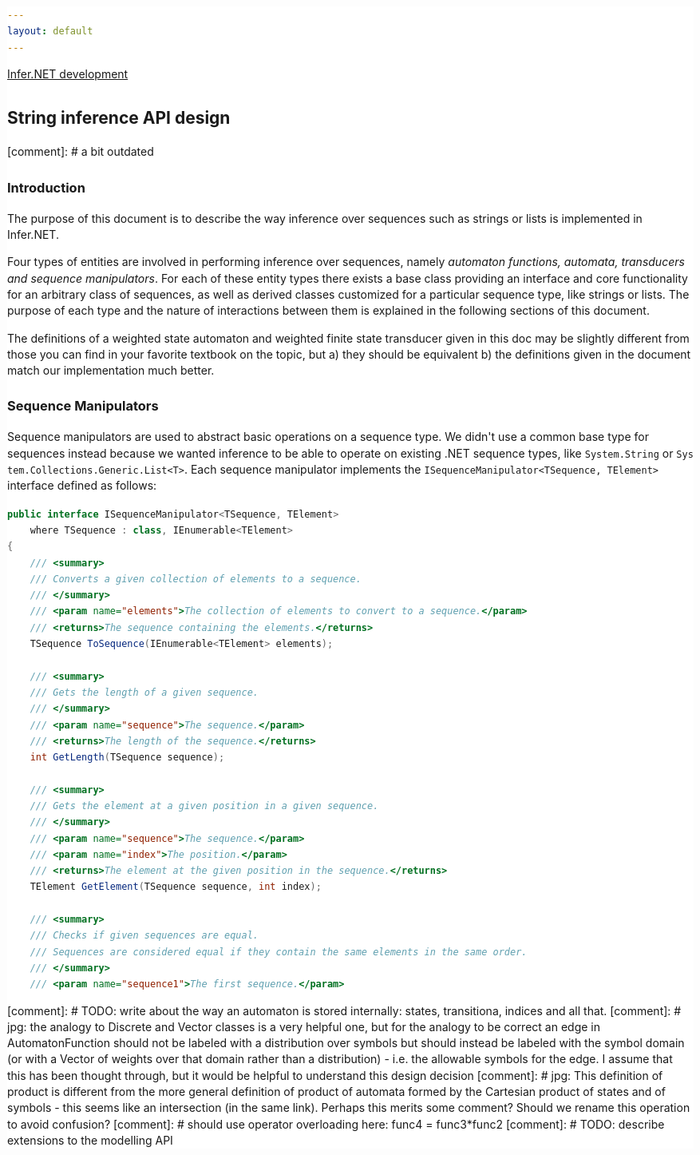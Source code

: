 ```yaml
---
layout: default
---
```

[Infer.NET development](index.md)

## String inference API design

[comment]: # a bit outdated

### Introduction

The purpose of this document is to describe the way inference over sequences such as strings or lists is implemented in Infer.NET.

Four types of entities are involved in performing inference over sequences, namely _automaton functions, automata, transducers and sequence manipulators_. For each of these entity types there exists a base class providing an interface and core functionality for an arbitrary class of sequences, as well as derived classes customized for a particular sequence type, like strings or lists. The purpose of each type and the nature of interactions between them is explained in the following sections of this document.

The definitions of a weighted state automaton and weighted finite state transducer given in this doc may be slightly different from those you can find in your favorite textbook on the topic, but a) they should be equivalent b) the definitions given in the document match our implementation much better.

### Sequence Manipulators

Sequence manipulators are used to abstract basic operations on a sequence type. We didn't use a common base type for sequences instead because we wanted inference to be able to operate on existing .NET sequence types, like `System.String` or `System.Collections.Generic.List<T>`. Each sequence manipulator implements the `ISequenceManipulator<TSequence, TElement>` interface defined as follows:

```csharp
public interface ISequenceManipulator<TSequence, TElement>
    where TSequence : class, IEnumerable<TElement>
{
    /// <summary>
    /// Converts a given collection of elements to a sequence.
    /// </summary>
    /// <param name="elements">The collection of elements to convert to a sequence.</param>
    /// <returns>The sequence containing the elements.</returns>
    TSequence ToSequence(IEnumerable<TElement> elements);

    /// <summary>
    /// Gets the length of a given sequence.
    /// </summary>
    /// <param name="sequence">The sequence.</param>
    /// <returns>The length of the sequence.</returns>
    int GetLength(TSequence sequence);

    /// <summary>
    /// Gets the element at a given position in a given sequence.
    /// </summary>
    /// <param name="sequence">The sequence.</param>
    /// <param name="index">The position.</param>
    /// <returns>The element at the given position in the sequence.</returns>
    TElement GetElement(TSequence sequence, int index);

    /// <summary>
    /// Checks if given sequences are equal.
    /// Sequences are considered equal if they contain the same elements in the same order.
    /// </summary>
    /// <param name="sequence1">The first sequence.</param>
```

[comment]: # TODO: write about the way an automaton is stored internally: states, transitiona, indices and all that.
[comment]: # jpg: the analogy to Discrete and Vector classes is a very helpful one, but for the analogy to be correct an edge in AutomatonFunction should not be labeled with a distribution over symbols but should instead be labeled with the symbol domain (or with a Vector of weights over that domain rather than a distribution) - i.e. the allowable symbols for the edge. I assume that this has been thought through, but it would be helpful to understand this design decision
[comment]: # jpg: This definition of product is different from the more general definition of product of automata formed by the Cartesian product of states and of symbols - this seems like an intersection (in the same link). Perhaps this merits some comment? Should we rename this operation to avoid confusion?
[comment]: # should use operator overloading here:  func4 = func3*func2
[comment]: # TODO: describe extensions to the modelling API
